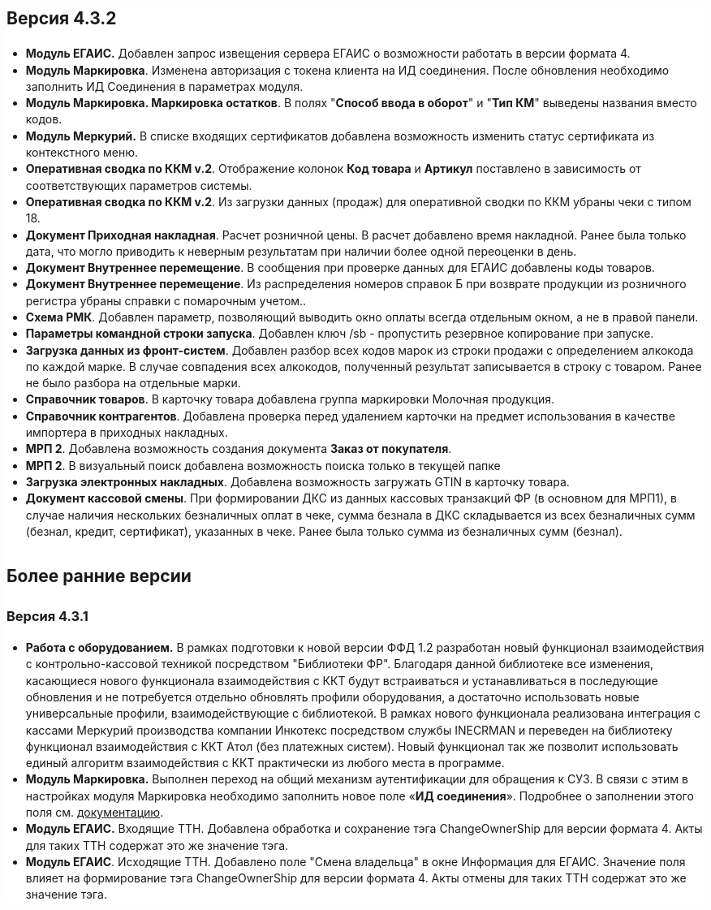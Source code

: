 ## Версия 4.3.2

-   **Модуль ЕГАИС.** Добавлен запрос извещения сервера ЕГАИС о возможности работать в версии формата 4.
-   **Модуль Маркировка**. Изменена авторизация с токена клиента на ИД соединения. После обновления необходимо заполнить ИД Соединения в параметрах модуля.
-   **Модуль Маркировка. Маркировка остатков**. В полях "**Способ ввода в оборот**" и "**Тип КМ**" выведены названия вместо кодов.
-   **Модуль Меркурий.** В списке входящих сертификатов добавлена возможность изменить статус сертификата из контекстного меню.
-   **Оперативная сводка по ККМ v.2**. Отображение колонок **Код товара** и **Артикул** поставлено в зависимость от соответствующих параметров системы.
-   **Оперативная сводка по ККМ v.2**. Из загрузки данных (продаж) для оперативной сводки по ККМ убраны чеки с типом 18.
-   **Документ Приходная накладная**. Расчет розничной цены. В расчет добавлено время накладной. Ранее была только дата, что могло приводить к неверным результатам при наличии более одной переоценки в день.
-   **Документ Внутреннее перемещение**. В сообщения при проверке данных для ЕГАИС добавлены коды товаров.
-   **Документ Внутреннее перемещение**. Из распределения номеров справок Б при возврате продукции из розничного регистра убраны справки с помарочным учетом..
-   **Схема РМК**. Добавлен параметр, позволяющий выводить окно оплаты всегда отдельным окном, а не в правой панели.
-   **Параметры командной строки запуска**. Добавлен ключ /sb - пропустить резервное копирование при запуске.
-   **Загрузка данных из фронт-систем**. Добавлен разбор всех кодов марок из строки продажи с определением алкокода по каждой марке. В случае совпадения всех алкокодов, полученный результат записывается в строку с товаром. Ранее не было разбора на отдельные марки.
-   **Справочник товаров**. В карточку товара добавлена группа маркировки Молочная продукция.
-   **Справочник контрагентов**. Добавлена проверка перед удалением карточки на предмет использования в качестве импортера в приходных накладных.
-   **МРП 2**. Добавлена возможность создания документа **Заказ от покупателя**.
-   **МРП 2**. В визуальный поиск добавлена возможность поиска только в текущей папке
-   **Загрузка электронных накладных**. Добавлена возможность загружать GTIN в карточку товара.
-   **Документ кассовой смены**. При формировании ДКС из данных кассовых транзакций ФР (в основном для МРП1), в случае наличия нескольких безналичных оплат в чеке, сумма безнала в ДКС складывается из всех безналичных сумм (безнал, кредит, сертификат), указанных в чеке. Ранее была только сумма из безналичных сумм (безнал).

## Более ранние версии

### Версия 4.3.1

-   **Работа с оборудованием.** В рамках подготовки к новой версии ФФД 1.2 разработан новый функционал взаимодействия с контрольно-кассовой техникой посредством "Библиотеки ФР". Благодаря данной библиотеке все изменения, касающиеся нового функционала взаимодействия с ККТ будут встраиваться и устанавливаться в последующие обновления и не потребуется отдельно обновлять профили оборудования, а достаточно использовать новые универсальные профили, взаимодействующие с библиотекой. В рамках нового функционала реализована интеграция с кассами Меркурий производства компании Инкотекс посредством службы INECRMAN и переведен на библиотеку функционал взаимодействия с ККТ Атол (без платежных систем). Новый функционал так же позволит использовать единый алгоритм взаимодействия с ККТ практически из любого места в программе.
-   **Модуль Маркировка.** Выполнен переход на общий механизм аутентификации для обращения к СУЗ. В связи с этим в настройках модуля Маркировка необходимо заполнить новое поле «**ИД соединения**». Подробнее о заполнении этого поля см. [документацию](/marking/settings#подключение-и-настройка-модуля-маркировка).
-   **Модуль ЕГАИС.** Входящие ТТН. Добавлена обработка и сохранение тэга ChangeOwnerShip для версии формата 4. Акты для таких ТТН содержат это же значение тэга.
-   **Модуль ЕГАИС**. Исходящие ТТН. Добавлено поле "Смена владельца" в окне Информация для ЕГАИС. Значение поля влияет на формирование тэга ChangeOwnerShip для версии формата 4. Акты отмены для таких ТТН содержат это же значение тэга.